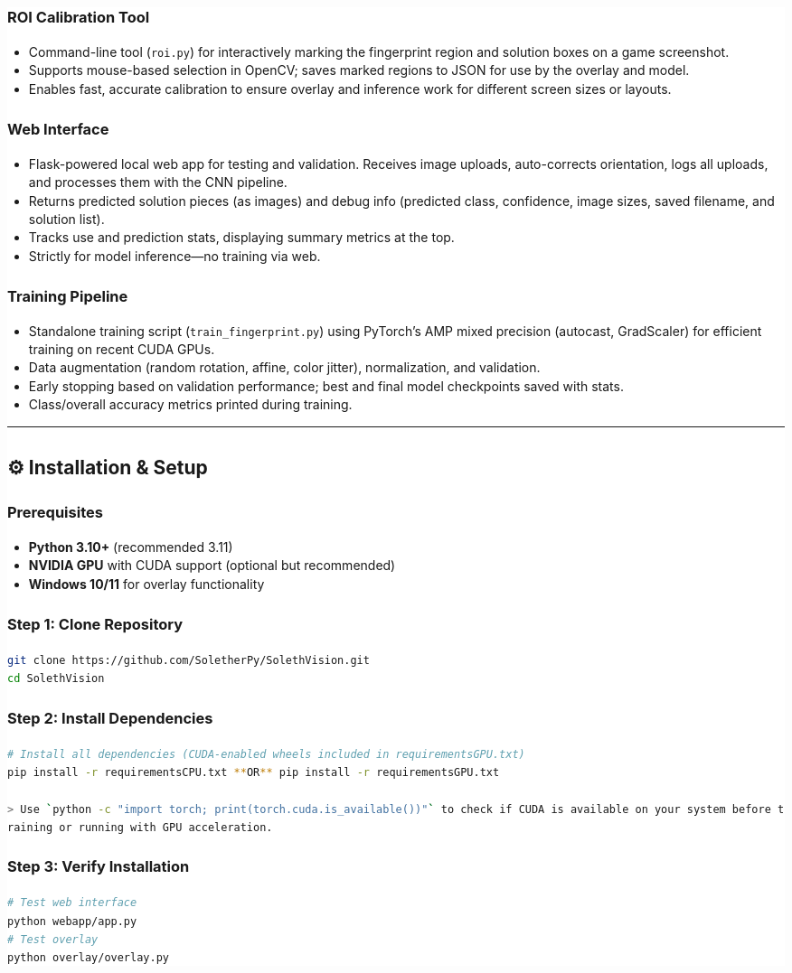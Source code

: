 ### **ROI Calibration Tool**
- Command-line tool (`roi.py`) for interactively marking the fingerprint region and solution boxes on a game screenshot.
- Supports mouse-based selection in OpenCV; saves marked regions to JSON for use by the overlay and model.
- Enables fast, accurate calibration to ensure overlay and inference work for different screen sizes or layouts.

### **Web Interface**
- Flask-powered local web app for testing and validation. Receives image uploads, auto-corrects orientation, logs all uploads, and processes them with the CNN pipeline.
- Returns predicted solution pieces (as images) and debug info (predicted class, confidence, image sizes, saved filename, and solution list).
- Tracks use and prediction stats, displaying summary metrics at the top.
- Strictly for model inference—no training via web.

### **Training Pipeline**
- Standalone training script (`train_fingerprint.py`) using PyTorch’s AMP mixed precision (autocast, GradScaler) for efficient training on recent CUDA GPUs.
- Data augmentation (random rotation, affine, color jitter), normalization, and validation.
- Early stopping based on validation performance; best and final model checkpoints saved with stats.
- Class/overall accuracy metrics printed during training.
---
## ⚙️ Installation & Setup
### Prerequisites
- **Python 3.10+** (recommended 3.11)
- **NVIDIA GPU** with CUDA support (optional but recommended)
- **Windows 10/11** for overlay functionality
### Step 1: Clone Repository
```bash
git clone https://github.com/SoletherPy/SolethVision.git
cd SolethVision
```
### Step 2: Install Dependencies
```bash
# Install all dependencies (CUDA-enabled wheels included in requirementsGPU.txt)
pip install -r requirementsCPU.txt **OR** pip install -r requirementsGPU.txt

> Use `python -c "import torch; print(torch.cuda.is_available())"` to check if CUDA is available on your system before training or running with GPU acceleration.

```
### Step 3: Verify Installation
```bash
# Test web interface
python webapp/app.py
# Test overlay
python overlay/overlay.py
```
